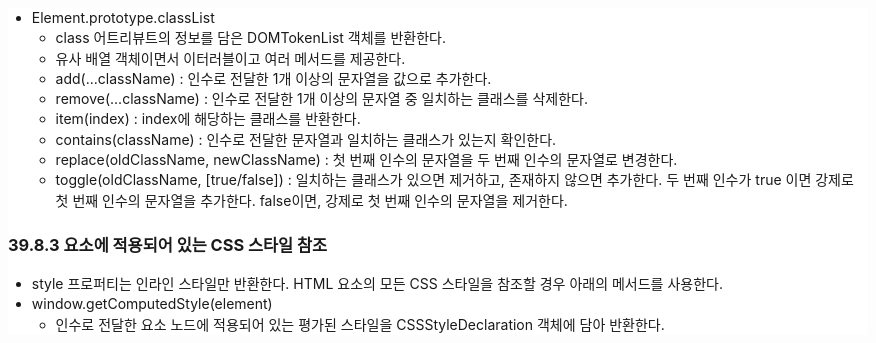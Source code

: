 - Element.prototype.classList
  - class 어트리뷰트의 정보를 담은 DOMTokenList 객체를 반환한다.
  - 유사 배열 객체이면서 이터러블이고 여러 메서드를 제공한다.
  - add(...className) : 인수로 전달한 1개 이상의 문자열을 값으로 추가한다.
  - remove(...className) : 인수로 전달한 1개 이상의 문자열 중 일치하는 클래스를 삭제한다.
  - item(index) : index에 해당하는 클래스를 반환한다.
  - contains(className) : 인수로 전달한 문자열과 일치하는 클래스가 있는지 확인한다.
  - replace(oldClassName, newClassName) : 첫 번째 인수의 문자열을 두 번째 인수의 문자열로 변경한다.
  - toggle(oldClassName, [true/false]) : 일치하는 클래스가 있으면 제거하고, 존재하지 않으면 추가한다. 두 번째 인수가 true 이면 강제로 첫 번째 인수의 문자열을 추가한다. false이면, 강제로 첫 번째 인수의 문자열을 제거한다.

### 39.8.3 요소에 적용되어 있는 CSS 스타일 참조

- style 프로퍼티는 인라인 스타일만 반환한다. HTML 요소의 모든 CSS 스타일을 참조할 경우 아래의 메서드를 사용한다.
- window.getComputedStyle(element)
  - 인수로 전달한 요소 노드에 적용되어 있는 평가된 스타일을 CSSStyleDeclaration 객체에 담아 반환한다.
